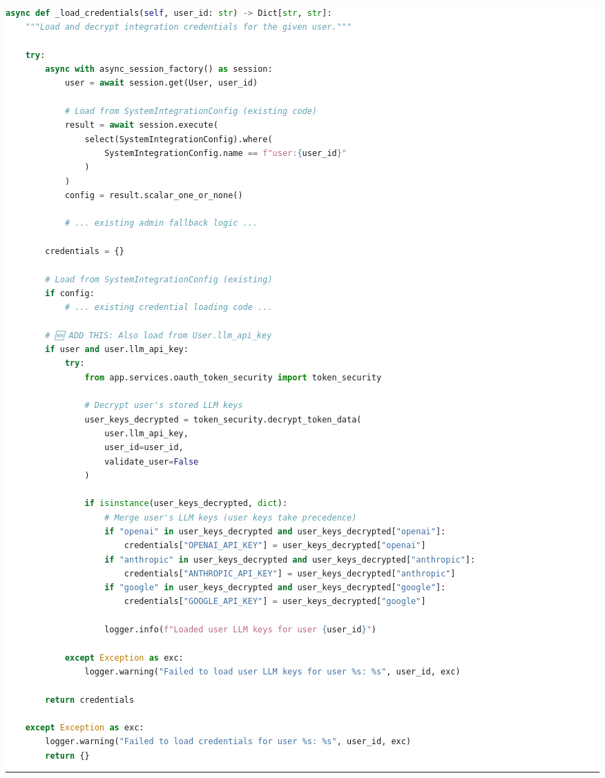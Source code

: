 ```python
async def _load_credentials(self, user_id: str) -> Dict[str, str]:
    """Load and decrypt integration credentials for the given user."""
    
    try:
        async with async_session_factory() as session:
            user = await session.get(User, user_id)
            
            # Load from SystemIntegrationConfig (existing code)
            result = await session.execute(
                select(SystemIntegrationConfig).where(
                    SystemIntegrationConfig.name == f"user:{user_id}"
                )
            )
            config = result.scalar_one_or_none()
            
            # ... existing admin fallback logic ...
        
        credentials = {}
        
        # Load from SystemIntegrationConfig (existing)
        if config:
            # ... existing credential loading code ...
        
        # 🆕 ADD THIS: Also load from User.llm_api_key
        if user and user.llm_api_key:
            try:
                from app.services.oauth_token_security import token_security
                
                # Decrypt user's stored LLM keys
                user_keys_decrypted = token_security.decrypt_token_data(
                    user.llm_api_key,
                    user_id=user_id,
                    validate_user=False
                )
                
                if isinstance(user_keys_decrypted, dict):
                    # Merge user's LLM keys (user keys take precedence)
                    if "openai" in user_keys_decrypted and user_keys_decrypted["openai"]:
                        credentials["OPENAI_API_KEY"] = user_keys_decrypted["openai"]
                    if "anthropic" in user_keys_decrypted and user_keys_decrypted["anthropic"]:
                        credentials["ANTHROPIC_API_KEY"] = user_keys_decrypted["anthropic"]
                    if "google" in user_keys_decrypted and user_keys_decrypted["google"]:
                        credentials["GOOGLE_API_KEY"] = user_keys_decrypted["google"]
                    
                    logger.info(f"Loaded user LLM keys for user {user_id}")
                
            except Exception as exc:
                logger.warning("Failed to load user LLM keys for user %s: %s", user_id, exc)
        
        return credentials
        
    except Exception as exc:
        logger.warning("Failed to load credentials for user %s: %s", user_id, exc)
        return {}
```

---